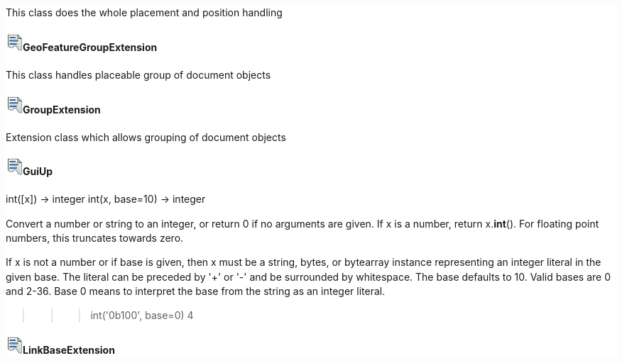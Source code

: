 This class does the whole placement and position handling



#### <img src="images/Type_enum.svg" style="max-width:24px;">GeoFeatureGroupExtension

This class handles placeable group of document objects



#### <img src="images/Type_enum.svg" style="max-width:24px;">GroupExtension

Extension class which allows grouping of document objects



#### <img src="images/Type_enum.svg" style="max-width:24px;">GuiUp

int([x]) -> integer
int(x, base=10) -> integer

Convert a number or string to an integer, or return 0 if no arguments
are given.  If x is a number, return x.__int__().  For floating point
numbers, this truncates towards zero.

If x is not a number or if base is given, then x must be a string,
bytes, or bytearray instance representing an integer literal in the
given base.  The literal can be preceded by '+' or '-' and be surrounded
by whitespace.  The base defaults to 10.  Valid bases are 0 and 2-36.
Base 0 means to interpret the base from the string as an integer literal.
>>> int('0b100', base=0)
4



#### <img src="images/Type_enum.svg" style="max-width:24px;">LinkBaseExtension
